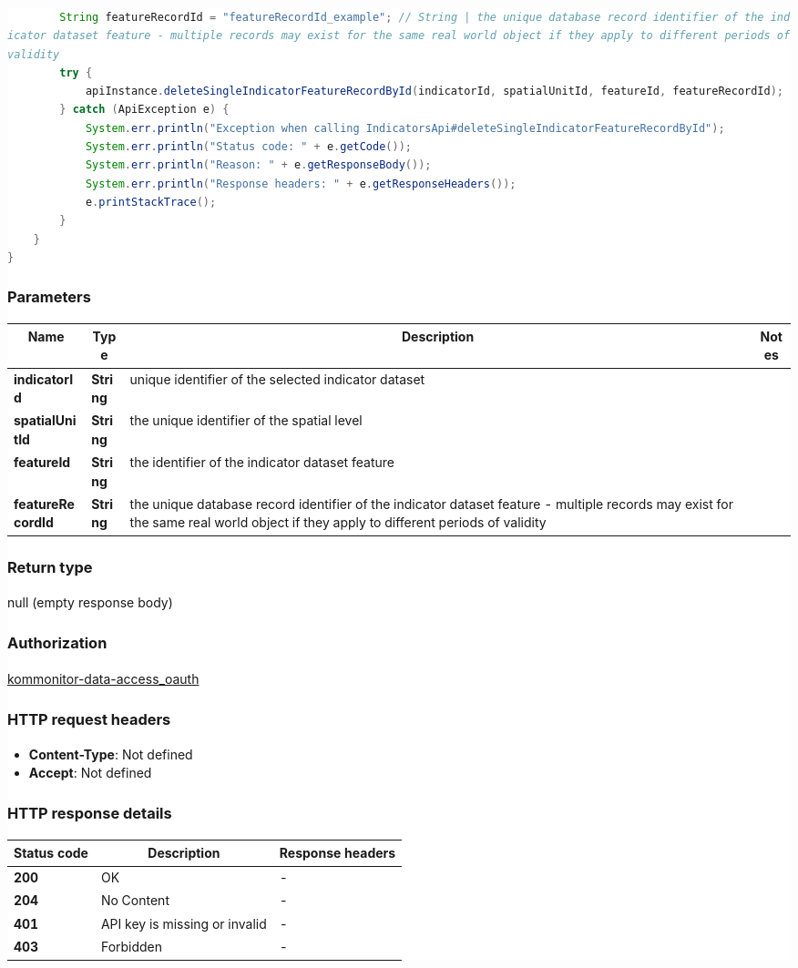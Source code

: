 ```java
        String featureRecordId = "featureRecordId_example"; // String | the unique database record identifier of the indicator dataset feature - multiple records may exist for the same real world object if they apply to different periods of validity
        try {
            apiInstance.deleteSingleIndicatorFeatureRecordById(indicatorId, spatialUnitId, featureId, featureRecordId);
        } catch (ApiException e) {
            System.err.println("Exception when calling IndicatorsApi#deleteSingleIndicatorFeatureRecordById");
            System.err.println("Status code: " + e.getCode());
            System.err.println("Reason: " + e.getResponseBody());
            System.err.println("Response headers: " + e.getResponseHeaders());
            e.printStackTrace();
        }
    }
}
```

### Parameters


| Name | Type | Description  | Notes |
|------------- | ------------- | ------------- | -------------|
| **indicatorId** | **String**| unique identifier of the selected indicator dataset | |
| **spatialUnitId** | **String**| the unique identifier of the spatial level | |
| **featureId** | **String**| the identifier of the indicator dataset feature | |
| **featureRecordId** | **String**| the unique database record identifier of the indicator dataset feature - multiple records may exist for the same real world object if they apply to different periods of validity | |

### Return type

null (empty response body)

### Authorization

[kommonitor-data-access_oauth](../README.md#kommonitor-data-access_oauth)

### HTTP request headers

- **Content-Type**: Not defined
- **Accept**: Not defined


### HTTP response details
| Status code | Description | Response headers |
|-------------|-------------|------------------|
| **200** | OK |  -  |
| **204** | No Content |  -  |
| **401** | API key is missing or invalid |  -  |
| **403** | Forbidden |  -  |
